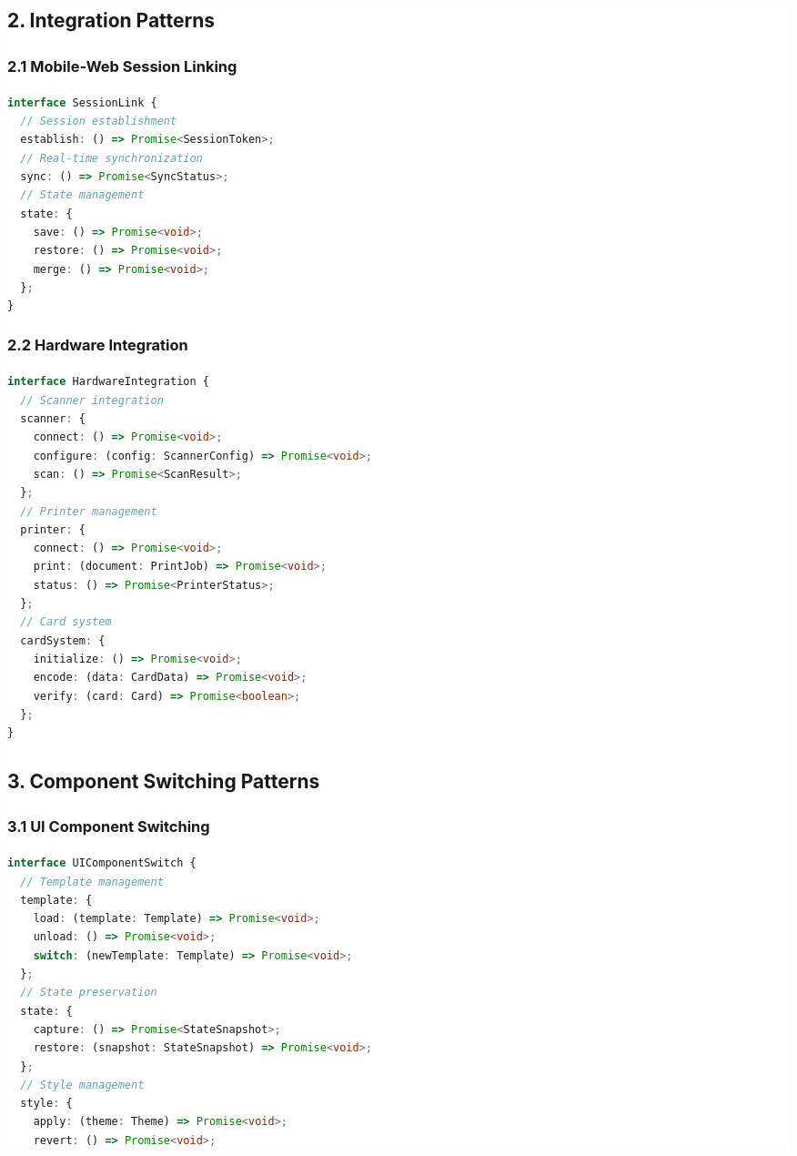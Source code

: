 ## 2. Integration Patterns

### 2.1 Mobile-Web Session Linking
```typescript
interface SessionLink {
  // Session establishment
  establish: () => Promise<SessionToken>;
  // Real-time synchronization
  sync: () => Promise<SyncStatus>;
  // State management
  state: {
    save: () => Promise<void>;
    restore: () => Promise<void>;
    merge: () => Promise<void>;
  };
}
```

### 2.2 Hardware Integration
```typescript
interface HardwareIntegration {
  // Scanner integration
  scanner: {
    connect: () => Promise<void>;
    configure: (config: ScannerConfig) => Promise<void>;
    scan: () => Promise<ScanResult>;
  };
  // Printer management
  printer: {
    connect: () => Promise<void>;
    print: (document: PrintJob) => Promise<void>;
    status: () => Promise<PrinterStatus>;
  };
  // Card system
  cardSystem: {
    initialize: () => Promise<void>;
    encode: (data: CardData) => Promise<void>;
    verify: (card: Card) => Promise<boolean>;
  };
}
```

## 3. Component Switching Patterns

### 3.1 UI Component Switching
```typescript
interface UIComponentSwitch {
  // Template management
  template: {
    load: (template: Template) => Promise<void>;
    unload: () => Promise<void>;
    switch: (newTemplate: Template) => Promise<void>;
  };
  // State preservation
  state: {
    capture: () => Promise<StateSnapshot>;
    restore: (snapshot: StateSnapshot) => Promise<void>;
  };
  // Style management
  style: {
    apply: (theme: Theme) => Promise<void>;
    revert: () => Promise<void>;
```